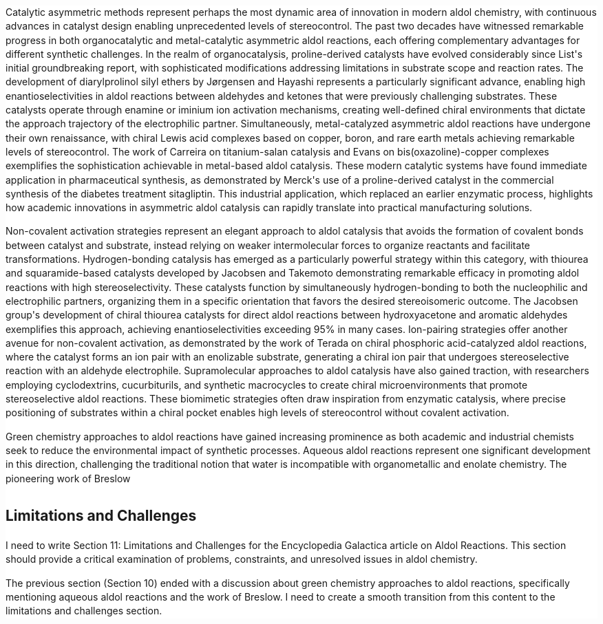 Catalytic asymmetric methods represent perhaps the most dynamic area of innovation in modern aldol chemistry, with continuous advances in catalyst design enabling unprecedented levels of stereocontrol. The past two decades have witnessed remarkable progress in both organocatalytic and metal-catalytic asymmetric aldol reactions, each offering complementary advantages for different synthetic challenges. In the realm of organocatalysis, proline-derived catalysts have evolved considerably since List's initial groundbreaking report, with sophisticated modifications addressing limitations in substrate scope and reaction rates. The development of diarylprolinol silyl ethers by Jørgensen and Hayashi represents a particularly significant advance, enabling high enantioselectivities in aldol reactions between aldehydes and ketones that were previously challenging substrates. These catalysts operate through enamine or iminium ion activation mechanisms, creating well-defined chiral environments that dictate the approach trajectory of the electrophilic partner. Simultaneously, metal-catalyzed asymmetric aldol reactions have undergone their own renaissance, with chiral Lewis acid complexes based on copper, boron, and rare earth metals achieving remarkable levels of stereocontrol. The work of Carreira on titanium-salan catalysis and Evans on bis(oxazoline)-copper complexes exemplifies the sophistication achievable in metal-based aldol catalysis. These modern catalytic systems have found immediate application in pharmaceutical synthesis, as demonstrated by Merck's use of a proline-derived catalyst in the commercial synthesis of the diabetes treatment sitagliptin. This industrial application, which replaced an earlier enzymatic process, highlights how academic innovations in asymmetric aldol catalysis can rapidly translate into practical manufacturing solutions.

Non-covalent activation strategies represent an elegant approach to aldol catalysis that avoids the formation of covalent bonds between catalyst and substrate, instead relying on weaker intermolecular forces to organize reactants and facilitate transformations. Hydrogen-bonding catalysis has emerged as a particularly powerful strategy within this category, with thiourea and squaramide-based catalysts developed by Jacobsen and Takemoto demonstrating remarkable efficacy in promoting aldol reactions with high stereoselectivity. These catalysts function by simultaneously hydrogen-bonding to both the nucleophilic and electrophilic partners, organizing them in a specific orientation that favors the desired stereoisomeric outcome. The Jacobsen group's development of chiral thiourea catalysts for direct aldol reactions between hydroxyacetone and aromatic aldehydes exemplifies this approach, achieving enantioselectivities exceeding 95% in many cases. Ion-pairing strategies offer another avenue for non-covalent activation, as demonstrated by the work of Terada on chiral phosphoric acid-catalyzed aldol reactions, where the catalyst forms an ion pair with an enolizable substrate, generating a chiral ion pair that undergoes stereoselective reaction with an aldehyde electrophile. Supramolecular approaches to aldol catalysis have also gained traction, with researchers employing cyclodextrins, cucurbiturils, and synthetic macrocycles to create chiral microenvironments that promote stereoselective aldol reactions. These biomimetic strategies often draw inspiration from enzymatic catalysis, where precise positioning of substrates within a chiral pocket enables high levels of stereocontrol without covalent activation.

Green chemistry approaches to aldol reactions have gained increasing prominence as both academic and industrial chemists seek to reduce the environmental impact of synthetic processes. Aqueous aldol reactions represent one significant development in this direction, challenging the traditional notion that water is incompatible with organometallic and enolate chemistry. The pioneering work of Breslow

## Limitations and Challenges

<think>I need to write Section 11: Limitations and Challenges for the Encyclopedia Galactica article on Aldol Reactions. This section should provide a critical examination of problems, constraints, and unresolved issues in aldol chemistry.

The previous section (Section 10) ended with a discussion about green chemistry approaches to aldol reactions, specifically mentioning aqueous aldol reactions and the work of Breslow. I need to create a smooth transition from this content to the limitations and challenges section.
